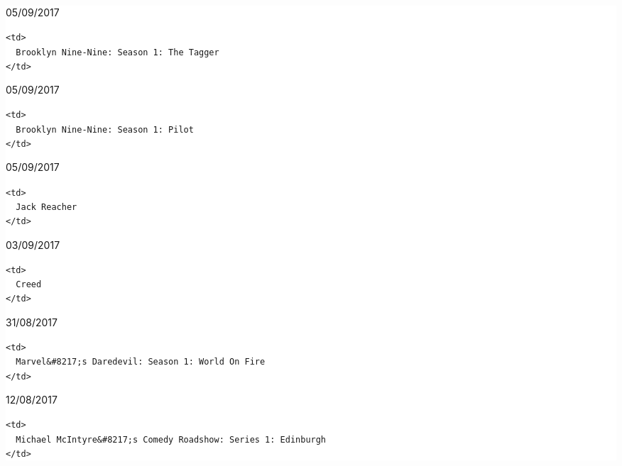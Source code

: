   <tr>
    <td style="font-style: inherit;">
      05/09/2017
    </td>
    
    <td>
      Brooklyn Nine-Nine: Season 1: The Tagger
    </td>
  </tr>
  
  <tr>
    <td style="font-style: inherit;">
      05/09/2017
    </td>
    
    <td>
      Brooklyn Nine-Nine: Season 1: Pilot
    </td>
  </tr>
  
  <tr>
    <td style="font-style: inherit;">
      05/09/2017
    </td>
    
    <td>
      Jack Reacher
    </td>
  </tr>
  
  <tr>
    <td style="font-style: inherit;">
      03/09/2017
    </td>
    
    <td>
      Creed
    </td>
  </tr>
  
  <tr>
    <td style="font-style: inherit;">
      31/08/2017
    </td>
    
    <td>
      Marvel&#8217;s Daredevil: Season 1: World On Fire
    </td>
  </tr>
  
  <tr>
    <td style="font-style: inherit;">
      12/08/2017
    </td>
    
    <td>
      Michael McIntyre&#8217;s Comedy Roadshow: Series 1: Edinburgh
    </td>
  </tr>
  